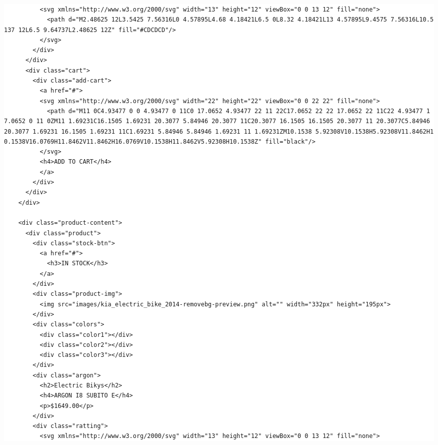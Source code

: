               <svg xmlns="http://www.w3.org/2000/svg" width="13" height="12" viewBox="0 0 13 12" fill="none">
                <path d="M2.48625 12L3.5425 7.56316L0 4.57895L4.68 4.18421L6.5 0L8.32 4.18421L13 4.57895L9.4575 7.56316L10.5137 12L6.5 9.64737L2.48625 12Z" fill="#CDCDCD"/>
              </svg>
            </div>
          </div>
          <div class="cart">
            <div class="add-cart">
              <a href="#">
              <svg xmlns="http://www.w3.org/2000/svg" width="22" height="22" viewBox="0 0 22 22" fill="none">
                <path d="M11 0C4.93477 0 0 4.93477 0 11C0 17.0652 4.93477 22 11 22C17.0652 22 22 17.0652 22 11C22 4.93477 17.0652 0 11 0ZM11 1.69231C16.1505 1.69231 20.3077 5.84946 20.3077 11C20.3077 16.1505 16.1505 20.3077 11 20.3077C5.84946 20.3077 1.69231 16.1505 1.69231 11C1.69231 5.84946 5.84946 1.69231 11 1.69231ZM10.1538 5.92308V10.1538H5.92308V11.8462H10.1538V16.0769H11.8462V11.8462H16.0769V10.1538H11.8462V5.92308H10.1538Z" fill="black"/>
              </svg>
              <h4>ADD TO CART</h4>
              </a>
            </div>
          </div>
        </div>

        <div class="product-content">
          <div class="product">
            <div class="stock-btn">
              <a href="#">
                <h3>IN STOCK</h3>
              </a>
            </div>
            <div class="product-img">
              <img src="images/kia_electric_bike_2014-removebg-preview.png" alt="" width="332px" height="195px">
            </div>
            <div class="colors">
              <div class="color1"></div>
              <div class="color2"></div>
              <div class="color3"></div>
            </div>
            <div class="argon">
              <h2>Electric Bikys</h2>
              <h4>ARGON I8 SUBITO E</h4>
              <p>$1649.00</p>
            </div>
            <div class="ratting">
              <svg xmlns="http://www.w3.org/2000/svg" width="13" height="12" viewBox="0 0 13 12" fill="none">
